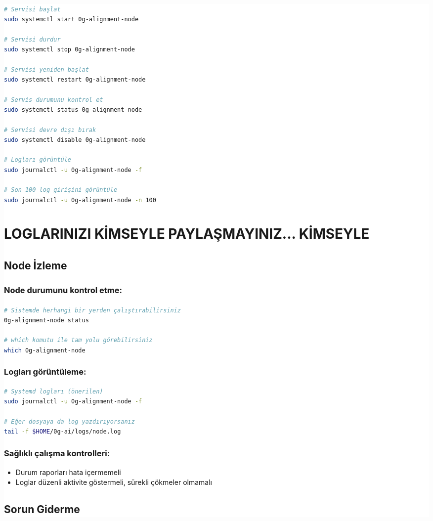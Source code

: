 ```bash
# Servisi başlat
sudo systemctl start 0g-alignment-node

# Servisi durdur
sudo systemctl stop 0g-alignment-node

# Servisi yeniden başlat
sudo systemctl restart 0g-alignment-node

# Servis durumunu kontrol et
sudo systemctl status 0g-alignment-node

# Servisi devre dışı bırak
sudo systemctl disable 0g-alignment-node

# Logları görüntüle
sudo journalctl -u 0g-alignment-node -f

# Son 100 log girişini görüntüle
sudo journalctl -u 0g-alignment-node -n 100
```

# LOGLARINIZI KİMSEYLE PAYLAŞMAYINIZ... KİMSEYLE

## Node İzleme

### Node durumunu kontrol etme:
```bash
# Sistemde herhangi bir yerden çalıştırabilirsiniz
0g-alignment-node status

# which komutu ile tam yolu görebilirsiniz
which 0g-alignment-node
```

### Logları görüntüleme:
```bash
# Systemd logları (önerilen)
sudo journalctl -u 0g-alignment-node -f

# Eğer dosyaya da log yazdırıyorsanız
tail -f $HOME/0g-ai/logs/node.log
```

### Sağlıklı çalışma kontrolleri:
- Durum raporları hata içermemeli
- Loglar düzenli aktivite göstermeli, sürekli çökmeler olmamalı

## Sorun Giderme
